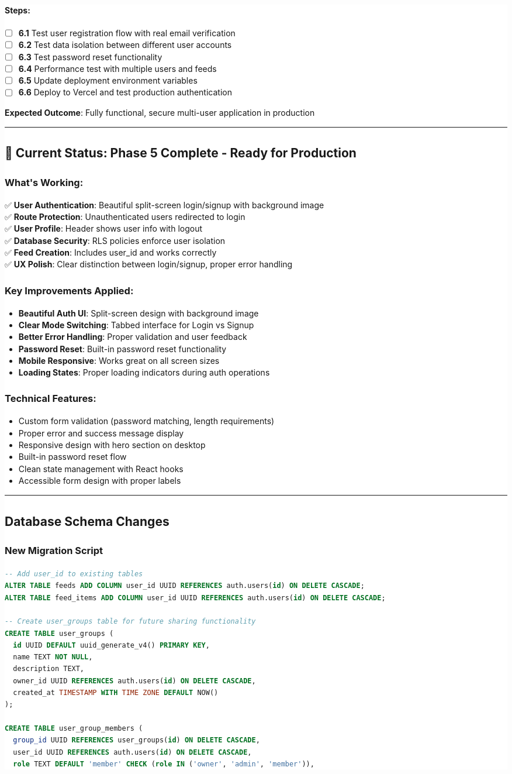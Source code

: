 #### Steps:
- [ ] **6.1** Test user registration flow with real email verification
- [ ] **6.2** Test data isolation between different user accounts
- [ ] **6.3** Test password reset functionality
- [ ] **6.4** Performance test with multiple users and feeds
- [ ] **6.5** Update deployment environment variables
- [ ] **6.6** Deploy to Vercel and test production authentication

**Expected Outcome**: Fully functional, secure multi-user application in production

---

## 🎉 **Current Status: Phase 5 Complete - Ready for Production**

### **What's Working:**
✅ **User Authentication**: Beautiful split-screen login/signup with background image  
✅ **Route Protection**: Unauthenticated users redirected to login  
✅ **User Profile**: Header shows user info with logout  
✅ **Database Security**: RLS policies enforce user isolation  
✅ **Feed Creation**: Includes user_id and works correctly  
✅ **UX Polish**: Clear distinction between login/signup, proper error handling

### **Key Improvements Applied:**
- **Beautiful Auth UI**: Split-screen design with background image
- **Clear Mode Switching**: Tabbed interface for Login vs Signup
- **Better Error Handling**: Proper validation and user feedback
- **Password Reset**: Built-in password reset functionality
- **Mobile Responsive**: Works great on all screen sizes
- **Loading States**: Proper loading indicators during auth operations

### **Technical Features:**
- Custom form validation (password matching, length requirements)
- Proper error and success message display
- Responsive design with hero section on desktop
- Built-in password reset flow
- Clean state management with React hooks
- Accessible form design with proper labels

---

## Database Schema Changes

### New Migration Script
```sql
-- Add user_id to existing tables
ALTER TABLE feeds ADD COLUMN user_id UUID REFERENCES auth.users(id) ON DELETE CASCADE;
ALTER TABLE feed_items ADD COLUMN user_id UUID REFERENCES auth.users(id) ON DELETE CASCADE;

-- Create user_groups table for future sharing functionality
CREATE TABLE user_groups (
  id UUID DEFAULT uuid_generate_v4() PRIMARY KEY,
  name TEXT NOT NULL,
  description TEXT,
  owner_id UUID REFERENCES auth.users(id) ON DELETE CASCADE,
  created_at TIMESTAMP WITH TIME ZONE DEFAULT NOW()
);

CREATE TABLE user_group_members (
  group_id UUID REFERENCES user_groups(id) ON DELETE CASCADE,
  user_id UUID REFERENCES auth.users(id) ON DELETE CASCADE,
  role TEXT DEFAULT 'member' CHECK (role IN ('owner', 'admin', 'member')),
```